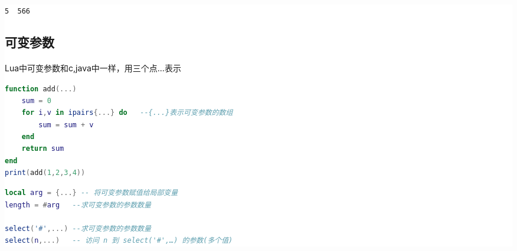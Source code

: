 `5	566`

## 可变参数

Lua中可变参数和c,java中一样，用三个点...表示

```lua
function add(...)
	sum = 0
	for i,v in ipairs{...} do	--{...}表示可变参数的数组
		sum = sum + v
	end
	return sum
end
print(add(1,2,3,4))
```

```lua
local arg = {...} -- 将可变参数赋值给局部变量
length = #arg	--求可变参数的参数数量

select('#',...) --求可变参数的参数数量
select(n,...)   -- 访问 n 到 select('#',…) 的参数(多个值)
```



